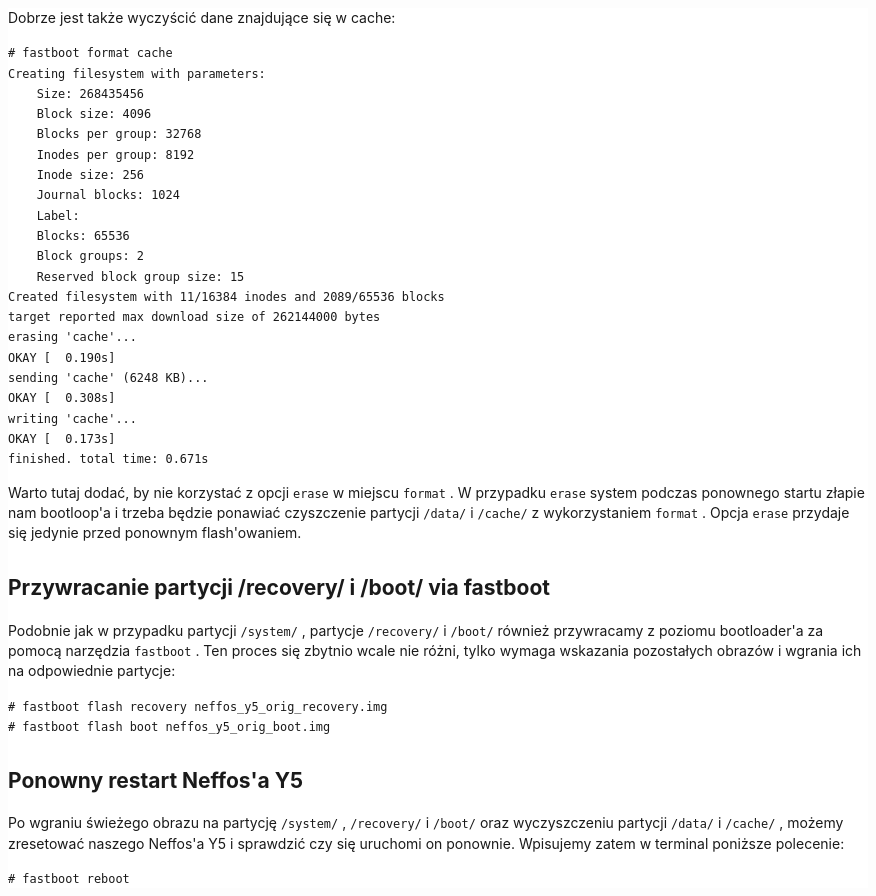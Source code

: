 Dobrze jest także wyczyścić dane znajdujące się w cache:

    # fastboot format cache
    Creating filesystem with parameters:
        Size: 268435456
        Block size: 4096
        Blocks per group: 32768
        Inodes per group: 8192
        Inode size: 256
        Journal blocks: 1024
        Label:
        Blocks: 65536
        Block groups: 2
        Reserved block group size: 15
    Created filesystem with 11/16384 inodes and 2089/65536 blocks
    target reported max download size of 262144000 bytes
    erasing 'cache'...
    OKAY [  0.190s]
    sending 'cache' (6248 KB)...
    OKAY [  0.308s]
    writing 'cache'...
    OKAY [  0.173s]
    finished. total time: 0.671s

Warto tutaj dodać, by nie korzystać z opcji `erase` w miejscu `format` . W przypadku `erase` system
podczas ponownego startu złapie nam bootloop'a i trzeba będzie ponawiać czyszczenie partycji
`/data/` i `/cache/` z wykorzystaniem `format` . Opcja `erase` przydaje się jedynie przed ponownym
flash'owaniem.

## Przywracanie partycji /recovery/ i /boot/ via fastboot

Podobnie jak w przypadku partycji `/system/` , partycje `/recovery/` i `/boot/` również przywracamy
z poziomu bootloader'a za pomocą narzędzia `fastboot` . Ten proces się zbytnio wcale nie różni,
tylko wymaga wskazania pozostałych obrazów i wgrania ich na odpowiednie partycje:

    # fastboot flash recovery neffos_y5_orig_recovery.img
    # fastboot flash boot neffos_y5_orig_boot.img

## Ponowny restart Neffos'a Y5

Po wgraniu świeżego obrazu na partycję `/system/` , `/recovery/` i `/boot/` oraz wyczyszczeniu
partycji `/data/` i `/cache/` , możemy zresetować naszego Neffos'a Y5 i sprawdzić czy się uruchomi
on ponownie. Wpisujemy zatem w terminal poniższe polecenie:

    # fastboot reboot
